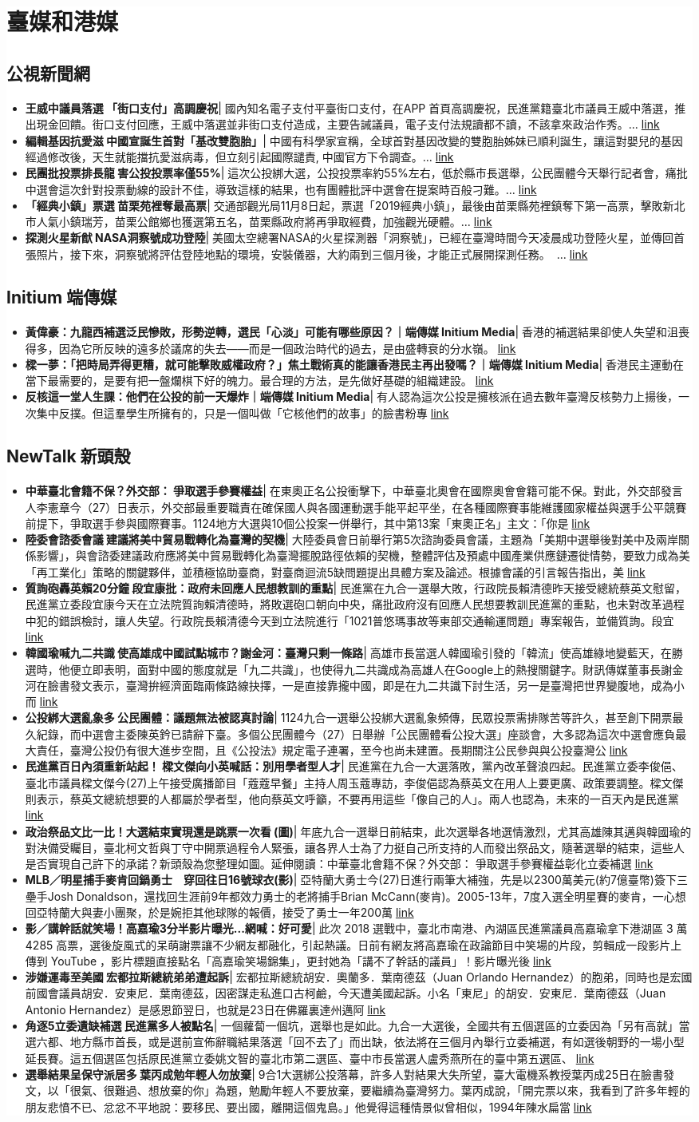 # 臺媒和港媒

## 公視新聞網
- **王威中議員落選 「街口支付」高調慶祝**| 國內知名電子支付平臺街口支付，在APP 首頁高調慶祝，民進黨籍臺北市議員王威中落選，推出現金回饋。街口支付回應，王威中落選並非街口支付造成，主要告誡議員，電子支付法規讀都不讀，不該拿來政治作秀。... [link](http://bit.ly/2PaQSX6)
- **編輯基因抗愛滋 中國宣誕生首對「基改雙胞胎」**| 中國有科學家宣稱，全球首對基因改變的雙胞胎姊妹已順利誕生，讓這對嬰兒的基因經過修改後，天生就能擋抗愛滋病毒，但立刻引起國際譴責, 中國官方下令調查。... [link](http://bit.ly/2P6os0m)
- **民團批投票排長龍 害公投投票率僅55%**| 這次公投綁大選，公投投票率約55%左右，低於縣市長選舉，公民團體今天舉行記者會，痛批中選會這次針對投票動線的設計不佳，導致這樣的結果，也有團體批評中選會在提案時百般刁難。... [link](http://bit.ly/2P7CuhZ)
- **「經典小鎮」票選 苗栗苑裡奪最高票**| 交通部觀光局11月8日起，票選「2019經典小鎮」，最後由苗栗縣苑裡鎮奪下第一高票，擊敗新北市人氣小鎮瑞芳，苗栗公館鄉也獲選第五名，苗栗縣政府將再爭取經費，加強觀光硬體。... [link](http://bit.ly/2P3gLrv)
- **探測火星新猷 NASA洞察號成功登陸**| 美國太空總署NASA的火星探測器「洞察號」，已經在臺灣時間今天凌晨成功登陸火星，並傳回首張照片，接下來，洞察號將評估登陸地點的環境，安裝儀器，大約兩到三個月後，才能正式展開探測任務。  ... [link](http://bit.ly/2P5ZYE8)

## Initium 端傳媒
- **黃偉豪：九龍西補選泛民慘敗，形勢逆轉，選民「心淡」可能有哪些原因？｜端傳媒 Initium Media**| 香港的補選結果卻使人失望和沮喪得多，因為它所反映的遠多於議席的失去——而是一個政治時代的過去，是由盛轉衰的分水嶺。 [link](http://bit.ly/2P7aT0D)
- **樑一夢：「把時局弄得更糟，就可能擊敗威權政府？」焦土戰術真的能讓香港民主再出發嗎？｜端傳媒 Initium Media**| 香港民主運動在當下最需要的，是要有把一盤爛棋下好的魄力。最合理的方法，是先做好基礎的組織建設。 [link](http://bit.ly/2P7borx)
- **反核這一堂人生課：他們在公投的前一天爆炸｜端傳媒 Initium Media**| 有人認為這次公投是擁核派在過去數年臺灣反核勢力上揚後，一次集中反撲。但這羣學生所擁有的，只是一個叫做「它核他們的故事」的臉書粉專 [link](http://bit.ly/2P7aUSf)

## NewTalk 新頭殼
- **中華臺北會籍不保？外交部： 爭取選手參賽權益**| 在東奧正名公投衝擊下，中華臺北奧會在國際奧會會籍可能不保。對此，外交部發言人李憲章今（27）日表示，外交部最重要職責在確保國人與各國運動選手能平起平坐，在各種國際賽事能維護國家權益與選手公平競賽前提下，爭取選手參與國際賽事。1124地方大選與10個公投案一併舉行，其中第13案「東奧正名」主文：「你是 [link](http://bit.ly/2P5Wn97)
- **陸委會諮委會議 建議將美中貿易戰轉化為臺灣的契機**| 大陸委員會日前舉行第5次諮詢委員會議，主題為「美期中選舉後對美中及兩岸關係影響」，與會諮委建議政府應將美中貿易戰轉化為臺灣擺脫路徑依賴的契機，整體評估及預處中國產業供應鏈遷徙情勢，要致力成為美「再工業化」策略的關鍵夥伴，並積極協助臺商，對臺商迴流5缺問題提出具體方案及論述。根據會議的引言報告指出，美 [link](http://bit.ly/2P3cpAQ)
- **質詢砲轟英賴20分鐘  段宜康批：政府未回應人民想教訓的重點**| 民進黨在九合一選舉大敗，行政院長賴清德昨天接受總統蔡英文慰留，民進黨立委段宜康今天在立法院質詢賴清德時，將敗選砲口朝向中央，痛批政府沒有回應人民想要教訓民進黨的重點，也未對改革過程中犯的錯誤檢討，讓人失望。行政院長賴清德今天到立法院進行「1021普悠瑪事故等東部交通輸運問題」專案報告，並備質詢。段宜 [link](http://bit.ly/2P4CXBF)
- **韓國瑜喊九二共識 使高雄成中國試點城市？謝金河：臺灣只剩一條路**| 高雄市長當選人韓國瑜引發的「韓流」使高雄綠地變藍天，在勝選時，他便立即表明，面對中國的態度就是「九二共識」，也使得九二共識成為高雄人在Google上的熱搜關鍵字。財訊傳媒董事長謝金河在臉書發文表示，臺灣拚經濟面臨兩條路線抉擇，一是直接靠攏中國，即是在九二共識下討生活，另一是臺灣把世界變腹地，成為小而 [link](http://bit.ly/2P3hpFr)
- **公投綁大選亂象多  公民團體：議題無法被認真討論**| 1124九合一選舉公投綁大選亂象頻傳，民眾投票需排隊苦等許久，甚至創下開票最久紀錄，而中選會主委陳英鈐已請辭下臺。多個公民團體今（27）日舉辦「公民團體看公投大選」座談會，大多認為這次中選會應負最大責任，臺灣公投仍有很大進步空間，且《公投法》規定電子連署，至今也尚未建置。長期關注公民參與與公投臺灣公 [link](http://bit.ly/2P4CYpd)
- **民進黨百日內須重新站起！ 樑文傑向小英喊話：別用學者型人才**| 民進黨在九合一大選落敗，黨內改革聲浪四起。民進黨立委李俊俋、臺北市議員樑文傑今(27)上午接受廣播節目「蔻蔻早餐」主持人周玉蔻專訪，李俊俋認為蔡英文在用人上要更廣、政策要調整。樑文傑則表示，蔡英文總統想要的人都屬於學者型，他向蔡英文呼籲，不要再用這些「像自己的人」。兩人也認為，未來的一百天內是民進黨 [link](http://bit.ly/2P6z3Ix)
- **政治祭品文比一比！大選結束實現還是跳票一次看 (圖)**| 年底九合一選舉日前結束，此次選舉各地選情激烈，尤其高雄陳其邁與韓國瑜的對決備受矚目，臺北柯文哲與丁守中開票過程令人緊張，讓各界人士為了力挺自己所支持的人而發出祭品文，隨著選舉的結束，這些人是否實現自己許下的承諾？新頭殼為您整理如圖。延伸閱讀：中華臺北會籍不保？外交部： 爭取選手參賽權益彰化立委補選 [link](http://bit.ly/2P4bArq)
- **MLB／明星捕手麥肯回鍋勇士　穿回往日16號球衣(影)**| 亞特蘭大勇士今(27)日進行兩筆大補強，先是以2300萬美元(約7億臺幣)簽下三壘手Josh Donaldson，還找回生涯前9年都效力勇士的老將捕手Brian McCann(麥肯)。2005-13年，7度入選全明星賽的麥肯，一心想回亞特蘭大與妻小團聚，於是婉拒其他球隊的報價，接受了勇士一年200萬 [link](http://bit.ly/2P0XdUR)
- **影／講幹話就笑場！高嘉瑜3分半影片曝光...網喊：好可愛**| 此次 2018 選戰中，臺北市南港、內湖區民進黨議員高嘉瑜拿下港湖區 3 萬 4285 高票，選後旋風式的呆萌謝票讓不少網友都融化，引起熱議。日前有網友將高嘉瑜在政論節目中笑場的片段，剪輯成一段影片上傳到 YouTube ，影片標題直接點名「高嘉瑜笑場錦集」，更封她為「講不了幹話的議員」！影片曝光後 [link](http://bit.ly/2P6WLV8)
- **涉嫌運毒至美國 宏都拉斯總統弟弟遭起訴**| 宏都拉斯總統胡安．奧蘭多．葉南德茲（Juan Orlando Hernandez）的胞弟，同時也是宏國前國會議員胡安．安東尼．葉南德茲，因密謀走私進口古柯鹼，今天遭美國起訴。小名「東尼」的胡安．安東尼．葉南德茲（Juan Antonio Hernandez）是感恩節翌日，也就是23日在佛羅裏達州邁阿 [link](http://bit.ly/2P6FTh8)
- **角逐5立委遺缺補選  民進黨多人被點名**| 一個蘿蔔一個坑，選舉也是如此。九合一大選後，全國共有五個選區的立委因為「另有高就」當選六都、地方縣市首長，或是選前宣佈辭職結果落選「回不去了」而出缺，依法將在三個月內舉行立委補選，有如選後朝野的一場小型延長賽。這五個選區包括原民進黨立委姚文智的臺北市第二選區、臺中市長當選人盧秀燕所在的臺中第五選區、 [link](http://bit.ly/2P4iPzz)
- **選舉結果呈保守派居多  葉丙成勉年輕人勿放棄**| 9合1大選綁公投落幕，許多人對結果大失所望，臺大電機系教授葉丙成25日在臉書發文，以「很氣、很難過、想放棄的你」為題，勉勵年輕人不要放棄，要繼續為臺灣努力。葉丙成說，「開完票以來，我看到了許多年輕的朋友悲憤不已、忿忿不平地說：要移民、要出國，離開這個鬼島。」他覺得這種情景似曾相似，1994年陳水扁當 [link](http://bit.ly/2P5COy0)